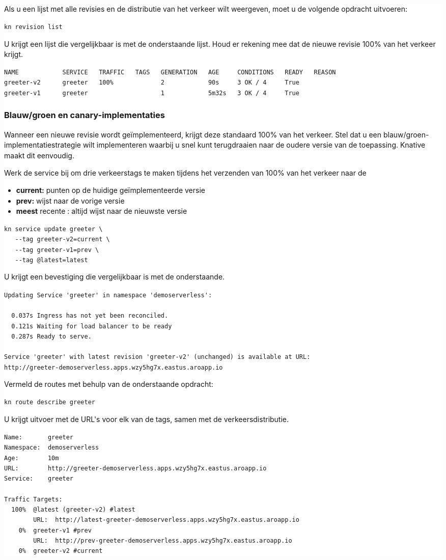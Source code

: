Als u een lijst met alle revisies en de distributie van het verkeer wilt weergeven, moet u de volgende opdracht uitvoeren:

```azurecli-interactive
kn revision list
```

U krijgt een lijst die vergelijkbaar is met de onderstaande lijst. Houd er rekening mee dat de nieuwe revisie 100% van het verkeer krijgt.

```output
NAME            SERVICE   TRAFFIC   TAGS   GENERATION   AGE     CONDITIONS   READY   REASON
greeter-v2      greeter   100%             2            90s     3 OK / 4     True
greeter-v1      greeter                    1            5m32s   3 OK / 4     True
```

### <a name="bluegreen-and-canary-deployments"></a>Blauw/groen en canary-implementaties

Wanneer een nieuwe revisie wordt geïmplementeerd, krijgt deze standaard 100% van het verkeer. Stel dat u een blauw/groen-implementatiestrategie wilt implementeren waarbij u snel kunt terugdraaien naar de oudere versie van de toepassing. Knative maakt dit eenvoudig.

Werk de service bij om drie verkeerstags te maken tijdens het verzenden van 100% van het verkeer naar de

- **current:** punten op de huidige geïmplementeerde versie
- **prev:** wijst naar de vorige versie
- **meest** recente : altijd wijst naar de nieuwste versie

```azurecli-interactive
kn service update greeter \
   --tag greeter-v2=current \
   --tag greeter-v1=prev \
   --tag @latest=latest
```

U krijgt een bevestiging die vergelijkbaar is met de onderstaande.

```output
Updating Service 'greeter' in namespace 'demoserverless':

  0.037s Ingress has not yet been reconciled.
  0.121s Waiting for load balancer to be ready
  0.287s Ready to serve.

Service 'greeter' with latest revision 'greeter-v2' (unchanged) is available at URL:
http://greeter-demoserverless.apps.wzy5hg7x.eastus.aroapp.io
```

Vermeld de routes met behulp van de onderstaande opdracht:

```azurecli-interactive
kn route describe greeter
```

U krijgt uitvoer met de URL's voor elk van de tags, samen met de verkeersdistributie.

```output
Name:       greeter
Namespace:  demoserverless
Age:        10m
URL:        http://greeter-demoserverless.apps.wzy5hg7x.eastus.aroapp.io
Service:    greeter

Traffic Targets:
  100%  @latest (greeter-v2) #latest
        URL:  http://latest-greeter-demoserverless.apps.wzy5hg7x.eastus.aroapp.io
    0%  greeter-v1 #prev
        URL:  http://prev-greeter-demoserverless.apps.wzy5hg7x.eastus.aroapp.io
    0%  greeter-v2 #current
```